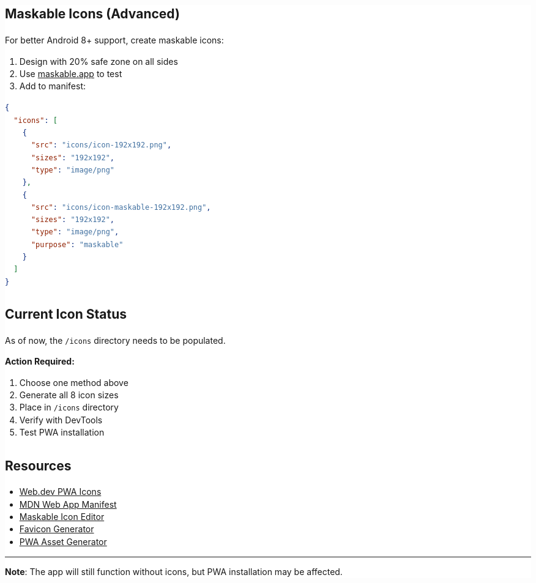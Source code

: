 ## Maskable Icons (Advanced)

For better Android 8+ support, create maskable icons:

1. Design with 20% safe zone on all sides
2. Use [maskable.app](https://maskable.app/editor) to test
3. Add to manifest:

```json
{
  "icons": [
    {
      "src": "icons/icon-192x192.png",
      "sizes": "192x192",
      "type": "image/png"
    },
    {
      "src": "icons/icon-maskable-192x192.png",
      "sizes": "192x192",
      "type": "image/png",
      "purpose": "maskable"
    }
  ]
}
```

## Current Icon Status

As of now, the `/icons` directory needs to be populated.

**Action Required:**
1. Choose one method above
2. Generate all 8 icon sizes
3. Place in `/icons` directory
4. Verify with DevTools
5. Test PWA installation

## Resources

- [Web.dev PWA Icons](https://web.dev/add-manifest/#icons)
- [MDN Web App Manifest](https://developer.mozilla.org/en-US/docs/Web/Manifest/icons)
- [Maskable Icon Editor](https://maskable.app/editor)
- [Favicon Generator](https://realfavicongenerator.net/)
- [PWA Asset Generator](https://github.com/onderceylan/pwa-asset-generator)

---

**Note**: The app will still function without icons, but PWA installation may be affected.
